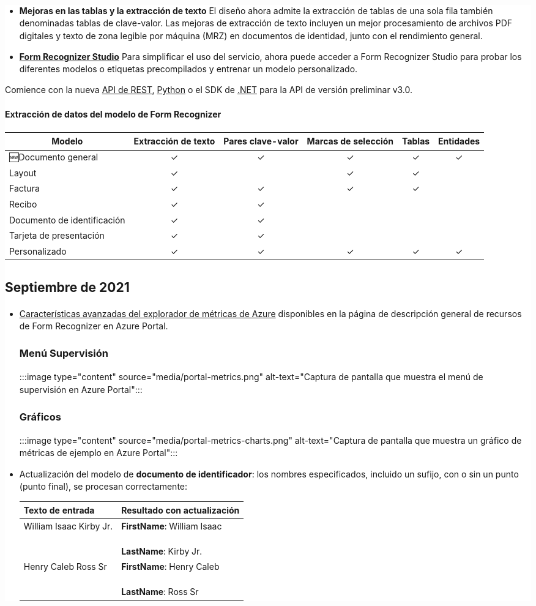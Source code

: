 * **Mejoras en las tablas y la extracción de texto** El diseño ahora admite la extracción de tablas de una sola fila también denominadas tablas de clave-valor. Las mejoras de extracción de texto incluyen un mejor procesamiento de archivos PDF digitales y texto de zona legible por máquina (MRZ) en documentos de identidad, junto con el rendimiento general.

* [**Form Recognizer Studio**](https://formrecognizer.appliedai.azure.com) Para simplificar el uso del servicio, ahora puede acceder a Form Recognizer Studio para probar los diferentes modelos o etiquetas precompilados y entrenar un modelo personalizado.

Comience con la nueva [API de REST](https://westus2.dev.cognitive.microsoft.com/docs/services/form-recognizer-api-v2-1/operations/AnalyzeWithCustomForm), [Python](quickstarts/try-v3-python-sdk.md) o el SDK de [.NET](quickstarts/try-v3-csharp-sdk.md) para la API de versión preliminar v3.0.

 #### <a name="form-recognizer-model-data-extraction"></a>Extracción de datos del modelo de Form Recognizer

  | **Modelo**   | **Extracción de texto** |**Pares clave-valor** |**Marcas de selección**   | **Tablas**   |**Entidades** |
  | --- | :---: |:---:| :---: | :---: |:---: |
  |🆕Documento general  | ✓  |  ✓ | ✓  | ✓  | ✓  |
  | Layout  | ✓  |   | ✓  | ✓  |   |
  | Factura  | ✓ | ✓  | ✓  | ✓ ||
  |Recibo  | ✓  |   ✓ |   |  ||
  | Documento de identificación | ✓  |   ✓  |   |   ||
  | Tarjeta de presentación    | ✓  |   ✓ |   |   ||
  | Personalizado             |✓  |  ✓ | ✓  | ✓  | ✓  |

## <a name="september-2021"></a>Septiembre de 2021

* [Características avanzadas del explorador de métricas de Azure](../../azure-monitor/essentials/metrics-charts.md) disponibles en la página de descripción general de recursos de Form Recognizer en Azure Portal.

    ### <a name="monitoring-menu"></a>Menú Supervisión

    :::image type="content" source="media/portal-metrics.png" alt-text="Captura de pantalla que muestra el menú de supervisión en Azure Portal":::

    ### <a name="charts"></a>Gráficos

    :::image type="content" source="media/portal-metrics-charts.png" alt-text="Captura de pantalla que muestra un gráfico de métricas de ejemplo en Azure Portal":::

*  Actualización del modelo de **documento de identificador**: los nombres especificados, incluido un sufijo, con o sin un punto (punto final), se procesan correctamente:

    |Texto de entrada | Resultado con actualización |
    |------------|-------------------------------------------|
    | William Isaac Kirby Jr. |**FirstName**: William Isaac</br></br>**LastName**: Kirby Jr. |
    | Henry Caleb Ross Sr | **FirstName**: Henry Caleb </br></br> **LastName**: Ross Sr |
